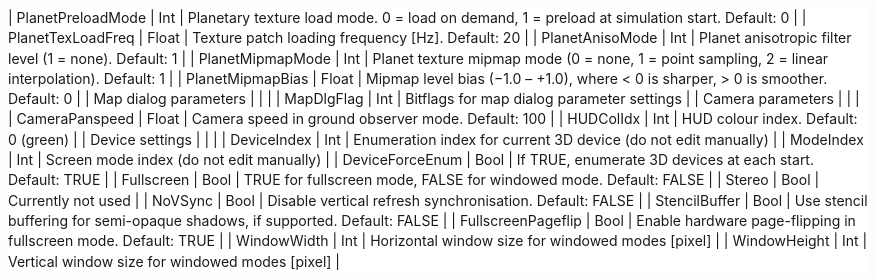 | PlanetPreloadMode           | Int     | Planetary texture load mode. 0 = load on demand, 1 = preload at simulation start. Default: 0                                                                                                                                               |
| PlanetTexLoadFreq           | Float   | Texture patch loading frequency \[Hz\]. Default: 20                                                                                                                                                                                        |
| PlanetAnisoMode             | Int     | Planet anisotropic filter level (1 = none). Default: 1                                                                                                                                                                                     |
| PlanetMipmapMode            | Int     | Planet texture mipmap mode (0 = none, 1 = point sampling, 2 = linear interpolation). Default: 1                                                                                                                                            |
| PlanetMipmapBias            | Float   | Mipmap level bias (−1.0 – +1.0), where \< 0 is sharper, \> 0 is smoother. Default: 0                                                                                                                                                       |
| Map dialog parameters       |         |                                                                                                                                                                                                                                            |
| MapDlgFlag                  | Int     | Bitflags for map dialog parameter settings                                                                                                                                                                                                 |
| Camera parameters           |         |                                                                                                                                                                                                                                            |
| CameraPanspeed              | Float   | Camera speed in ground observer mode. Default: 100                                                                                                                                                                                         |
| HUDColIdx                   | Int     | HUD colour index. Default: 0 (green)                                                                                                                                                                                                       |
| Device settings             |         |                                                                                                                                                                                                                                            |
| DeviceIndex                 | Int     | Enumeration index for current 3D device (do not edit manually)                                                                                                                                                                             |
| ModeIndex                   | Int     | Screen mode index (do not edit manually)                                                                                                                                                                                                   |
| DeviceForceEnum             | Bool    | If TRUE, enumerate 3D devices at each start. Default: TRUE                                                                                                                                                                                 |
| Fullscreen                  | Bool    | TRUE for fullscreen mode, FALSE for windowed mode. Default: FALSE                                                                                                                                                                          |
| Stereo                      | Bool    | Currently not used                                                                                                                                                                                                                         |
| NoVSync                     | Bool    | Disable vertical refresh synchronisation. Default: FALSE                                                                                                                                                                                   |
| StencilBuffer               | Bool    | Use stencil buffering for semi-opaque shadows, if supported. Default: FALSE                                                                                                                                                                |
| FullscreenPageflip          | Bool    | Enable hardware page-flipping in fullscreen mode. Default: TRUE                                                                                                                                                                            |
| WindowWidth                 | Int     | Horizontal window size for windowed modes \[pixel\]                                                                                                                                                                                        |
| WindowHeight                | Int     | Vertical window size for windowed modes \[pixel\]                                                                                                                                                                                          |
